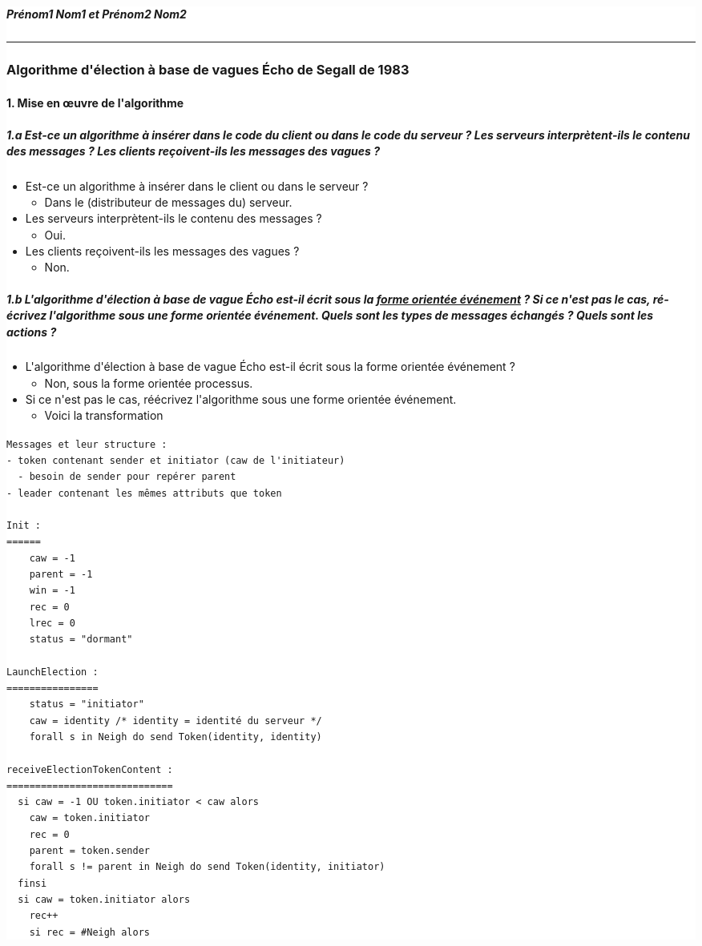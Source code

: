
##### Prénom1 Nom1 et Prénom2 Nom2

---

### Algorithme d'élection à base de vagues Écho de Segall de&nbsp;1983

#### 1. Mise en œuvre de l'algorithme

##### 1.a Est-ce un algorithme à insérer dans le code du client ou dans le code du serveur&nbsp;? Les serveurs interprètent-ils le contenu des messages&nbsp;? Les clients reçoivent-ils les messages des vagues&nbsp;?

- Est-ce un algorithme à insérer dans le client ou dans le serveur&nbsp;?
    - Dans le (distributeur de messages du) serveur.
- Les serveurs interprètent-ils le contenu des messages&nbsp;?
    - Oui.
- Les clients reçoivent-ils les messages des vagues&nbsp;?
    - Non.

##### 1.b L'algorithme d'élection à base de vague Écho est-il écrit sous la [forme orientée événement](https://www-inf.telecom-sudparis.eu/COURS/AlgoRep/Web/4.2.html)&nbsp;? Si ce n'est pas le cas, ré-écrivez l'algorithme sous une forme orientée événement. Quels sont les types de messages échangés&nbsp;? Quels sont les actions&nbsp;?

- L'algorithme d'élection à base de vague Écho est-il écrit sous la forme orientée événement&nbsp;?
    - Non, sous la forme orientée processus.
- Si ce n'est pas le cas, réécrivez l'algorithme sous une forme orientée événement.
    - Voici la transformation

```
Messages et leur structure :
- token contenant sender et initiator (caw de l'initiateur)
  - besoin de sender pour repérer parent
- leader contenant les mêmes attributs que token

Init :
======
    caw = -1
    parent = -1
    win = -1
    rec = 0
    lrec = 0
    status = "dormant"

LaunchElection :
================
    status = "initiator"
    caw = identity /* identity = identité du serveur */
    forall s in Neigh do send Token(identity, identity)

receiveElectionTokenContent :
=============================
  si caw = -1 OU token.initiator < caw alors
    caw = token.initiator
    rec = 0
    parent = token.sender
    forall s != parent in Neigh do send Token(identity, initiator)
  finsi
  si caw = token.initiator alors
    rec++
    si rec = #Neigh alors
```